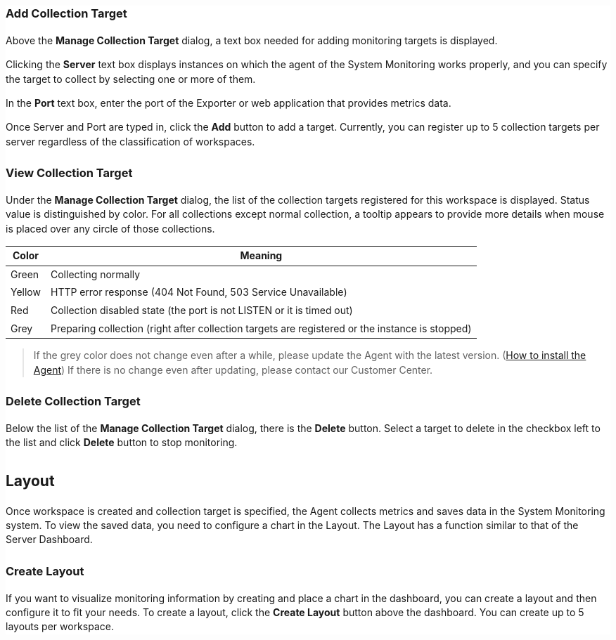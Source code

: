 ### Add Collection Target

Above the **Manage Collection Target** dialog, a text box needed for adding monitoring targets is displayed.

Clicking the **Server** text box displays instances on which the agent of the System Monitoring works properly, and you can specify the target to collect by selecting one or more of them.

In the **Port** text box, enter the port of the Exporter or web application that provides metrics data.

Once Server and Port are typed in, click the **Add** button to add a target.
Currently, you can register up to 5 collection targets per server regardless of the classification of workspaces.

### View Collection Target

Under the **Manage Collection Target** dialog, the list of the collection targets registered for this workspace is displayed.
Status value is distinguished by color. For all collections except normal collection, a tooltip appears to provide more details when mouse is placed over any circle of those collections.

| Color  | Meaning                                                      |
| ------ | ------------------------------------------------------------ |
| Green  | Collecting normally                                          |
| Yellow | HTTP error response (404 Not Found, 503 Service Unavailable) |
| Red    | Collection disabled state (the port is not LISTEN or it is timed out) |
| Grey   | Preparing collection (right after collection targets are registered or the instance is stopped) |

> If the grey color does not change even after a while, please update the Agent with the latest version.
> ([How to install the Agent](https://docs.toast.com/zh/Monitoring/System%20Monitoring/zh/console-guide/#agent))
> If there is no change even after updating, please contact our Customer Center.

### Delete Collection Target

Below the list of the **Manage Collection Target** dialog, there is the **Delete** button. Select a target to delete in the checkbox left to the list and click **Delete** button to stop monitoring.

## Layout

Once workspace is created and collection target is specified, the Agent collects metrics and saves data in the System Monitoring system. To view the saved data, you need to configure a chart in the Layout. The Layout has a function similar to that of the Server Dashboard.

### Create Layout

If you want to visualize monitoring information by creating and place a chart in the dashboard, you can create a layout and then configure it to fit your needs.
To create a layout, click the **Create Layout** button above the dashboard. You can create up to 5 layouts per workspace.
